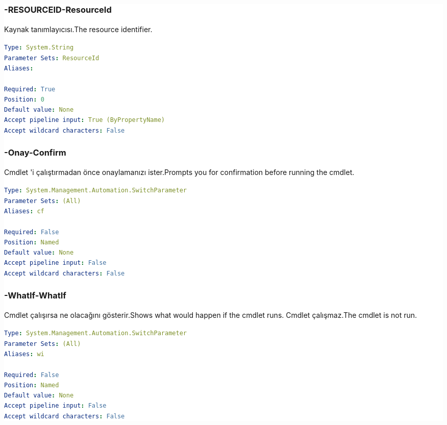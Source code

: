 ### <span data-ttu-id="db1c7-130">-RESOURCEID</span><span class="sxs-lookup"><span data-stu-id="db1c7-130">-ResourceId</span></span>
<span data-ttu-id="db1c7-131">Kaynak tanımlayıcısı.</span><span class="sxs-lookup"><span data-stu-id="db1c7-131">The resource identifier.</span></span>

```yaml
Type: System.String
Parameter Sets: ResourceId
Aliases:

Required: True
Position: 0
Default value: None
Accept pipeline input: True (ByPropertyName)
Accept wildcard characters: False
```

### <span data-ttu-id="db1c7-132">-Onay</span><span class="sxs-lookup"><span data-stu-id="db1c7-132">-Confirm</span></span>
<span data-ttu-id="db1c7-133">Cmdlet 'i çalıştırmadan önce onaylamanızı ister.</span><span class="sxs-lookup"><span data-stu-id="db1c7-133">Prompts you for confirmation before running the cmdlet.</span></span>

```yaml
Type: System.Management.Automation.SwitchParameter
Parameter Sets: (All)
Aliases: cf

Required: False
Position: Named
Default value: None
Accept pipeline input: False
Accept wildcard characters: False
```

### <span data-ttu-id="db1c7-134">-WhatIf</span><span class="sxs-lookup"><span data-stu-id="db1c7-134">-WhatIf</span></span>
<span data-ttu-id="db1c7-135">Cmdlet çalışırsa ne olacağını gösterir.</span><span class="sxs-lookup"><span data-stu-id="db1c7-135">Shows what would happen if the cmdlet runs.</span></span>
<span data-ttu-id="db1c7-136">Cmdlet çalışmaz.</span><span class="sxs-lookup"><span data-stu-id="db1c7-136">The cmdlet is not run.</span></span>

```yaml
Type: System.Management.Automation.SwitchParameter
Parameter Sets: (All)
Aliases: wi

Required: False
Position: Named
Default value: None
Accept pipeline input: False
Accept wildcard characters: False
```
